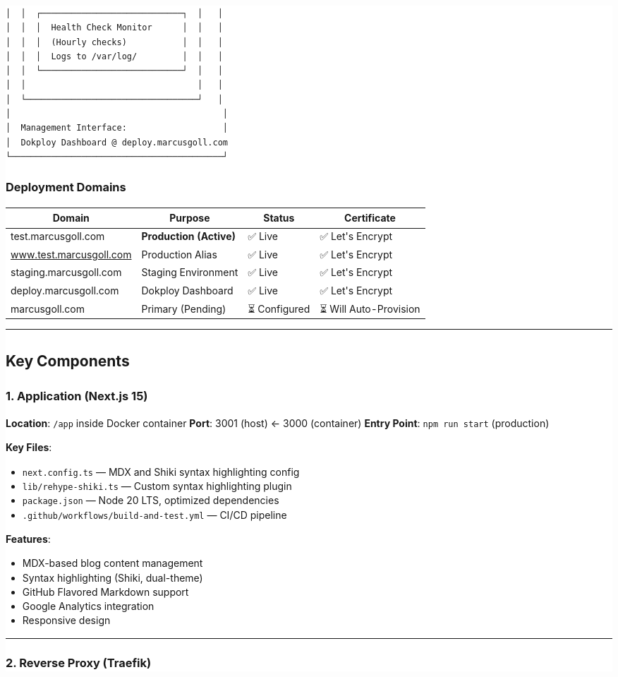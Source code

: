 ```
│  │  ┌────────────────────────────┐  │   │
│  │  │  Health Check Monitor      │  │   │
│  │  │  (Hourly checks)           │  │   │
│  │  │  Logs to /var/log/         │  │   │
│  │  └────────────────────────────┘  │   │
│  │                                  │   │
│  └──────────────────────────────────┘   │
│                                          │
│  Management Interface:                   │
│  Dokploy Dashboard @ deploy.marcusgoll.com
└──────────────────────────────────────────┘
```

### Deployment Domains

| Domain | Purpose | Status | Certificate |
|--------|---------|--------|-------------|
| test.marcusgoll.com | **Production (Active)** | ✅ Live | ✅ Let's Encrypt |
| www.test.marcusgoll.com | Production Alias | ✅ Live | ✅ Let's Encrypt |
| staging.marcusgoll.com | Staging Environment | ✅ Live | ✅ Let's Encrypt |
| deploy.marcusgoll.com | Dokploy Dashboard | ✅ Live | ✅ Let's Encrypt |
| marcusgoll.com | Primary (Pending) | ⏳ Configured | ⏳ Will Auto-Provision |

---

## Key Components

### 1. Application (Next.js 15)

**Location**: `/app` inside Docker container
**Port**: 3001 (host) ← 3000 (container)
**Entry Point**: `npm run start` (production)

**Key Files**:
- `next.config.ts` — MDX and Shiki syntax highlighting config
- `lib/rehype-shiki.ts` — Custom syntax highlighting plugin
- `package.json` — Node 20 LTS, optimized dependencies
- `.github/workflows/build-and-test.yml` — CI/CD pipeline

**Features**:
- MDX-based blog content management
- Syntax highlighting (Shiki, dual-theme)
- GitHub Flavored Markdown support
- Google Analytics integration
- Responsive design

---

### 2. Reverse Proxy (Traefik)

